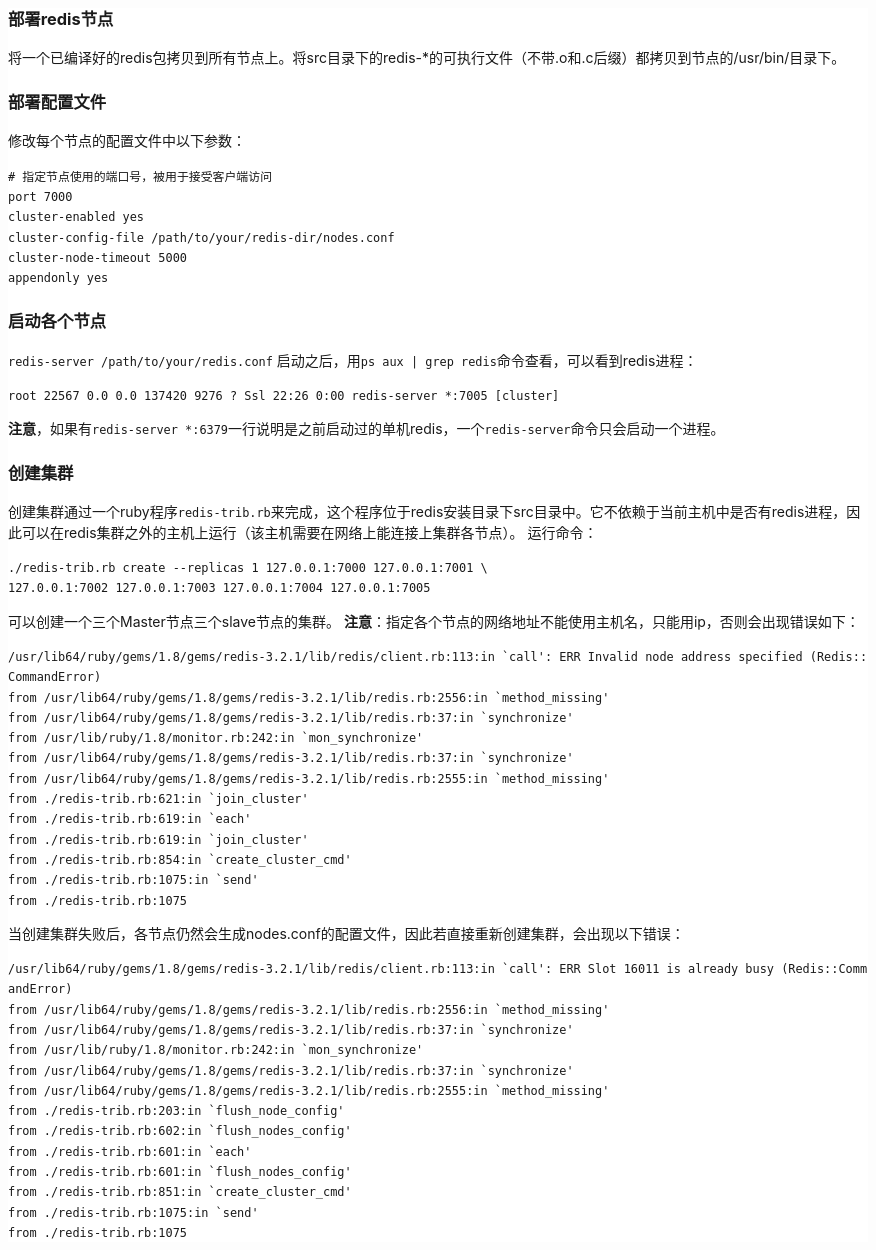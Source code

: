 
### 部署redis节点
将一个已编译好的redis包拷贝到所有节点上。将src目录下的redis-*的可执行文件（不带.o和.c后缀）都拷贝到节点的/usr/bin/目录下。

### 部署配置文件
修改每个节点的配置文件中以下参数：
```shell
# 指定节点使用的端口号，被用于接受客户端访问
port 7000
cluster-enabled yes
cluster-config-file /path/to/your/redis-dir/nodes.conf
cluster-node-timeout 5000
appendonly yes
```

### 启动各个节点
`redis-server /path/to/your/redis.conf`
启动之后，用`ps aux | grep redis`命令查看，可以看到redis进程：
```shell
root 22567 0.0 0.0 137420 9276 ? Ssl 22:26 0:00 redis-server *:7005 [cluster]
```
**注意**，如果有`redis-server *:6379`一行说明是之前启动过的单机redis，一个`redis-server`命令只会启动一个进程。

### 创建集群
创建集群通过一个ruby程序`redis-trib.rb`来完成，这个程序位于redis安装目录下src目录中。它不依赖于当前主机中是否有redis进程，因此可以在redis集群之外的主机上运行（该主机需要在网络上能连接上集群各节点）。
运行命令：
```shell
./redis-trib.rb create --replicas 1 127.0.0.1:7000 127.0.0.1:7001 \
127.0.0.1:7002 127.0.0.1:7003 127.0.0.1:7004 127.0.0.1:7005
```
可以创建一个三个Master节点三个slave节点的集群。
**注意**：指定各个节点的网络地址不能使用主机名，只能用ip，否则会出现错误如下：
```shell
/usr/lib64/ruby/gems/1.8/gems/redis-3.2.1/lib/redis/client.rb:113:in `call': ERR Invalid node address specified (Redis::CommandError)
from /usr/lib64/ruby/gems/1.8/gems/redis-3.2.1/lib/redis.rb:2556:in `method_missing'
from /usr/lib64/ruby/gems/1.8/gems/redis-3.2.1/lib/redis.rb:37:in `synchronize'
from /usr/lib/ruby/1.8/monitor.rb:242:in `mon_synchronize'
from /usr/lib64/ruby/gems/1.8/gems/redis-3.2.1/lib/redis.rb:37:in `synchronize'
from /usr/lib64/ruby/gems/1.8/gems/redis-3.2.1/lib/redis.rb:2555:in `method_missing'
from ./redis-trib.rb:621:in `join_cluster'
from ./redis-trib.rb:619:in `each'
from ./redis-trib.rb:619:in `join_cluster'
from ./redis-trib.rb:854:in `create_cluster_cmd'
from ./redis-trib.rb:1075:in `send'
from ./redis-trib.rb:1075
```
当创建集群失败后，各节点仍然会生成nodes.conf的配置文件，因此若直接重新创建集群，会出现以下错误：
```shell
/usr/lib64/ruby/gems/1.8/gems/redis-3.2.1/lib/redis/client.rb:113:in `call': ERR Slot 16011 is already busy (Redis::CommandError)
from /usr/lib64/ruby/gems/1.8/gems/redis-3.2.1/lib/redis.rb:2556:in `method_missing'
from /usr/lib64/ruby/gems/1.8/gems/redis-3.2.1/lib/redis.rb:37:in `synchronize'
from /usr/lib/ruby/1.8/monitor.rb:242:in `mon_synchronize'
from /usr/lib64/ruby/gems/1.8/gems/redis-3.2.1/lib/redis.rb:37:in `synchronize'
from /usr/lib64/ruby/gems/1.8/gems/redis-3.2.1/lib/redis.rb:2555:in `method_missing'
from ./redis-trib.rb:203:in `flush_node_config'
from ./redis-trib.rb:602:in `flush_nodes_config'
from ./redis-trib.rb:601:in `each'
from ./redis-trib.rb:601:in `flush_nodes_config'
from ./redis-trib.rb:851:in `create_cluster_cmd'
from ./redis-trib.rb:1075:in `send'
from ./redis-trib.rb:1075
```
